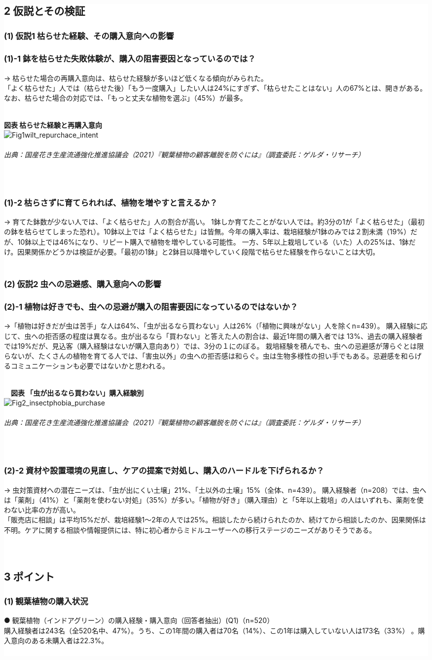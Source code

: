 
## 2 仮説とその検証
### (1) 仮説1  枯らせた経験、その購入意向への影響
### (1)-1 鉢を枯らせた失敗体験が、購入の阻害要因となっているのでは？  

→ 枯らせた場合の再購入意向は、枯らせた経験が多いほど低くなる傾向がみられた。  
「よく枯らせた」人では（枯らせた後）「もう一度購入」したい人は24%にすぎず、「枯らせたことはない」人の67%とは、開きがある。  
なお、枯らせた場合の対応では、「もっと丈夫な植物を選ぶ」（45%）が最多。  
<br>

**図表 枯らせた経験と再購入意向**   
![Fig1wilt_repurchace_intent](https://user-images.githubusercontent.com/90994591/147401101-a11b7e72-f640-4f6e-a376-0d14b97edc51.png)
###### 出典：国産花き生産流通強化推進協議会（2021）『観葉植物の顧客離脱を防ぐには』（調査委託：ゲルダ・リサーチ）
<br>

### (1)-2 枯らさずに育てられれば、植物を増やすと言えるか？

→ 育てた鉢数が少ない人では、「よく枯らせた」人の割合が高い。
1鉢しか育てたことがない人では。約3分の1が「よく枯らせた」（最初の鉢を枯らせてしまった恐れ）。10鉢以上では「よく枯らせた」は皆無。今年の購入率は、栽培経験が1鉢のみでは２割未満（19%）だが、10鉢以上では46%になり、リピート購入で植物を増やしている可能性。
一方、5年以上栽培している（いた）人の25%は、1鉢だけ。因果関係かどうかは検証が必要。「最初の1鉢」と2鉢目以降増やしていく段階で枯らせた経験を作らないことは大切。  
<br>

### (2) 仮説2  虫への忌避感、購入意向への影響
### (2)-1 植物は好きでも、虫への忌避が購入の阻害要因になっているのではないか？
→「植物は好きだが虫は苦手」な人は64%、「虫が出るなら買わない」人は26%（「植物に興味がない」人を除くn=439）。
購入経験に応じて、虫への拒否感の程度は異なる。虫が出るなら「買わない」と答えた人の割合は、最近1年間の購入者では 13%、過去の購入経験者では19%だが、見込客（購入経験はないが購入意向あり）では、3分の１にのぼる。
栽培経験を積んでも、虫への忌避感が薄らぐとは限らないが、たくさんの植物を育てる人では、「害虫以外」の虫への拒否感は和らぐ。虫は生物多様性の担い手でもある。忌避感を和らげるコミュニケーションも必要ではないかと思われる。  
<br>

　**図表 「虫が出るなら買わない」購入経験別**   
![Fig2_insectphobia_purchase](https://user-images.githubusercontent.com/90994591/147401107-82cdc4b5-25ea-4d14-9ef6-c74831242166.png)
###### 出典：国産花き生産流通強化推進協議会（2021）『観葉植物の顧客離脱を防ぐには』（調査委託：ゲルダ・リサーチ）

<br>

### (2)-2 資材や設置環境の見直し、ケアの提案で対処し、購入のハードルを下げられるか？
→ 虫対策資材への潜在ニーズは、「虫が出にくい土壌」21%、「土以外の土壌」15%（全体、n=439）。 購入経験者（n=208）では、虫へは「薬剤」（41%）と「薬剤を使わない対処」（35%）が多い。「植物が好き」（購入理由）と「5年以上栽培」の人はいずれも、薬剤を使わない比率の方が高い。  
「販売店に相談」は平均15%だが、栽培経験1～2年の人では25%。相談したから続けられたのか、続けてから相談したのか、因果関係は不明。ケアに関する相談や情報提供には、特に初心者からミドルユーザーへの移行ステージのニーズがありそうである。  
<br>
<br>

## 3 ポイント
### (1) 観葉植物の購入状況  
● 観葉植物（インドアグリーン）の購入経験・購入意向（回答者抽出）(Q1)（n=520）  
購入経験者は243名（全520名中、47%）。うち、この1年間の購入者は70名（14%）、この1年は購入していない人は173名（33%） 。購入意向のある未購入者は22.3%。  
<br>
